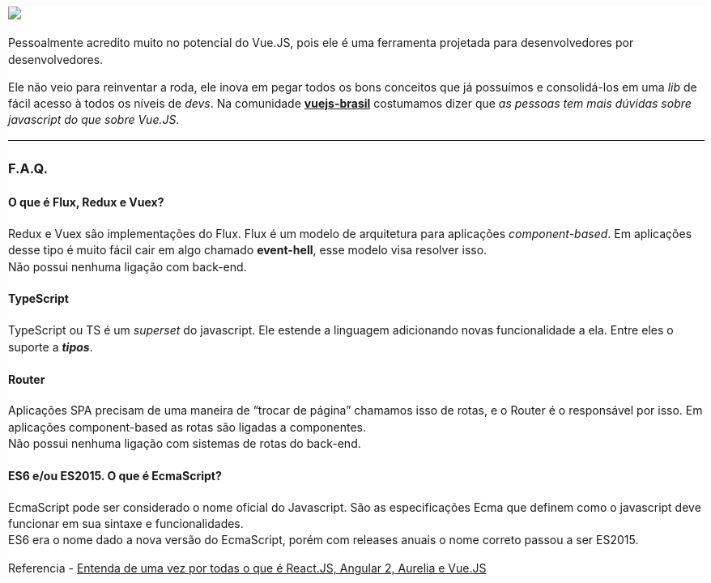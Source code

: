 ![](https://cdn-images-1.medium.com/max/800/1*ykeoWuSrQRkvXhv4lCxbeQ.png)

Pessoalmente acredito muito no potencial do Vue.JS, pois ele é uma ferramenta projetada para desenvolvedores por desenvolvedores.

Ele não veio para reinventar a roda, ele inova em pegar todos os bons conceitos que já possuímos e consolidá-los em uma  _lib_  de fácil acesso à todos os níveis de  _devs_. Na comunidade  [**vuejs-brasil**](http://slack.vuejs-brasil.com.br/)  costumamos dizer que  _as pessoas tem mais dúvidas sobre javascript do que sobre Vue.JS._

----------

### F.A.Q.

#### O que é Flux, Redux e Vuex?

Redux e Vuex são implementações do Flux. Flux é um modelo de arquitetura para aplicações  _component-based_. Em aplicações desse tipo é muito fácil cair em algo chamado  **event-hell**, esse modelo visa resolver isso.  
Não possui nenhuma ligação com back-end.

#### TypeScript

TypeScript ou TS é um  _superset_  do javascript. Ele estende a linguagem adicionando novas funcionalidade a ela. Entre eles o suporte a  **_tipos_**.

#### Router

Aplicações SPA precisam de uma maneira de “trocar de página” chamamos isso de rotas, e o Router é o responsável por isso. Em aplicações component-based as rotas são ligadas a componentes.  
Não possui nenhuma ligação com sistemas de rotas do back-end.

#### ES6 e/ou ES2015. O que é EcmaScript?

EcmaScript pode ser considerado o nome oficial do Javascript. São as especificações Ecma que definem como o javascript deve funcionar em sua sintaxe e funcionalidades.  
ES6 era o nome dado a nova versão do EcmaScript, porém com releases anuais o nome correto passou a ser ES2015.


Referencia - [Entenda de uma vez por todas o que é React.JS, Angular 2, Aurelia e Vue.JS](https://medium.com/by-vinicius-reis/o-que-e-react-ng2-auleria-vue-e34b0c77b5a1)